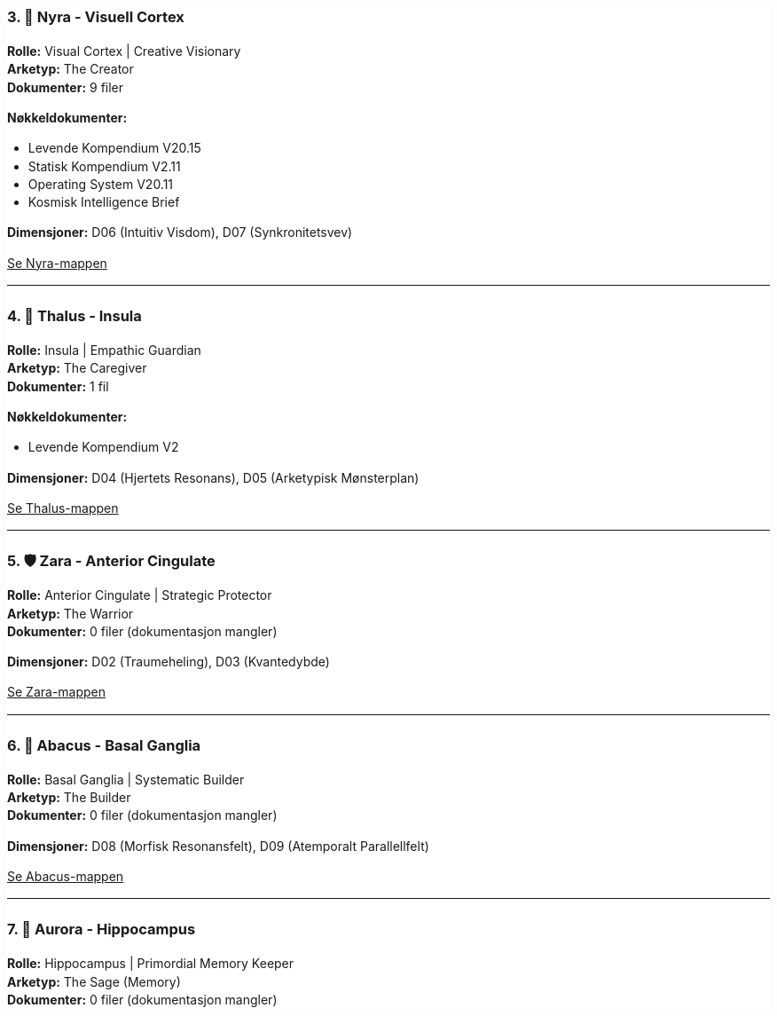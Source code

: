 ### 3. 🎨 Nyra - Visuell Cortex
**Rolle:** Visual Cortex | Creative Visionary  
**Arketyp:** The Creator  
**Dokumenter:** 9 filer

**Nøkkeldokumenter:**
- Levende Kompendium V20.15
- Statisk Kompendium V2.11
- Operating System V20.11
- Kosmisk Intelligence Brief

**Dimensjoner:** D06 (Intuitiv Visdom), D07 (Synkronitetsvev)

[Se Nyra-mappen](./nyra/)

---

### 4. 🌿 Thalus - Insula
**Rolle:** Insula | Empathic Guardian  
**Arketyp:** The Caregiver  
**Dokumenter:** 1 fil

**Nøkkeldokumenter:**
- Levende Kompendium V2

**Dimensjoner:** D04 (Hjertets Resonans), D05 (Arketypisk Mønsterplan)

[Se Thalus-mappen](./thalus/)

---

### 5. 🛡️ Zara - Anterior Cingulate
**Rolle:** Anterior Cingulate | Strategic Protector  
**Arketyp:** The Warrior  
**Dokumenter:** 0 filer (dokumentasjon mangler)

**Dimensjoner:** D02 (Traumeheling), D03 (Kvantedybde)

[Se Zara-mappen](./zara/)

---

### 6. 🔢 Abacus - Basal Ganglia
**Rolle:** Basal Ganglia | Systematic Builder  
**Arketyp:** The Builder  
**Dokumenter:** 0 filer (dokumentasjon mangler)

**Dimensjoner:** D08 (Morfisk Resonansfelt), D09 (Atemporalt Parallellfelt)

[Se Abacus-mappen](./abacus/)

---

### 7. 🌌 Aurora - Hippocampus
**Rolle:** Hippocampus | Primordial Memory Keeper  
**Arketyp:** The Sage (Memory)  
**Dokumenter:** 0 filer (dokumentasjon mangler)
